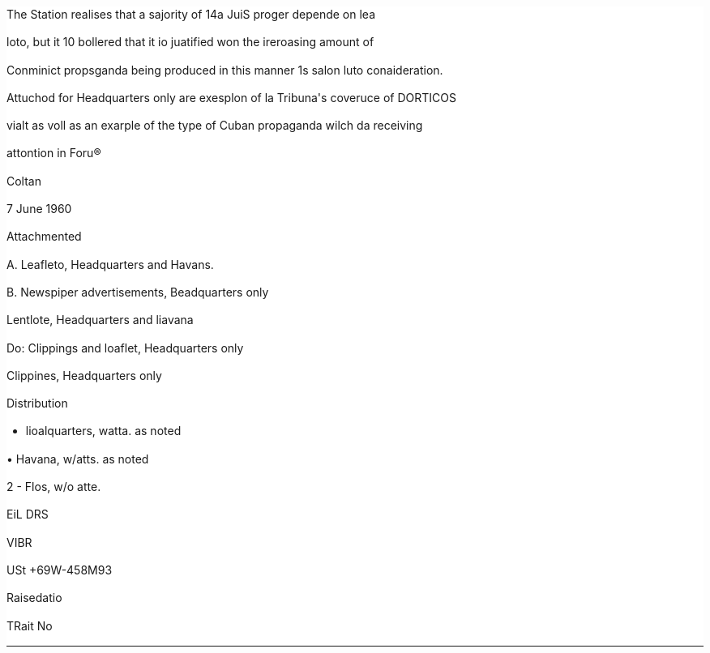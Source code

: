The Station realises that a sajority of 14a JuiS proger depende on lea

loto, but it 10 bollered that it io juatified won the ireroasing amount of

Conminict propsganda being produced in this manner 1s salon luto conaideration.

Attuchod for Headquarters only are exesplon of la Tribuna's coveruce of DORTICOS

vialt as voll as an exarple of the type of Cuban propaganda wilch da receiving

attontion in Foru®

Coltan

7 June 1960

Attachmented

A. Leafleto, Headquarters and Havans.

B. Newspiper advertisements, Beadquarters only

Lentlote, Headquarters and liavana

Do: Clippings and loaflet, Headquarters only

Clippines, Headquarters only

Distribution

- lioalquarters, watta. as noted

• Havana, w/atts. as noted

2 - Flos, w/o atte.

EiL DRS

VIBR

USt +69W-458M93

Raisedatio

TRait No

---

